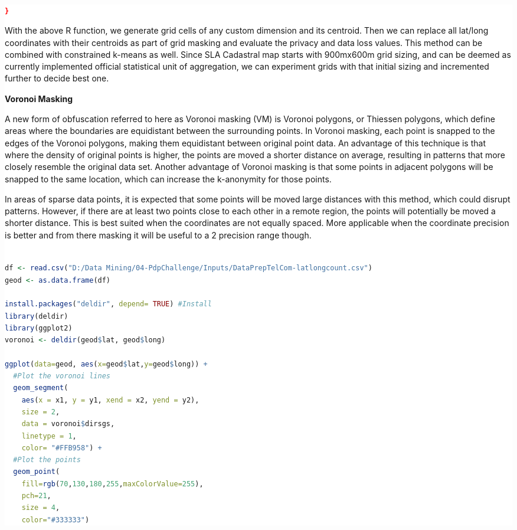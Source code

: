 ```R
}

```

 With the above R function, we generate grid cells of any custom
 dimension and its centroid. Then we can replace all lat/long
 coordinates with their centroids as part of grid masking and evaluate
 the privacy and data loss values. This method can be combined with
 constrained k-means as well. Since SLA Cadastral map starts with
 900mx600m grid sizing, and can be deemed as currently implemented
 official statistical unit of aggregation, we can experiment grids with
 that initial sizing and incremented further to decide best one.

 **Voronoi Masking**

 A new form of obfuscation referred to here as Voronoi masking (VM) is
 Voronoi polygons, or Thiessen polygons, which define areas where the
 boundaries are equidistant between the surrounding points. In Voronoi
 masking, each point is snapped to the edges of the Voronoi polygons,
 making them equidistant between original point data. An advantage of
 this technique is that where the density of original points is higher,
 the points are moved a shorter distance on average, resulting in
 patterns that more closely resemble the original data set. Another
 advantage of Voronoi masking is that some points in adjacent polygons
 will be snapped to the same location, which can increase the
 k-anonymity for those points.

 In areas of sparse data points, it is expected that some points will
 be moved large distances with this method, which could disrupt
 patterns. However, if there are at least two points close to each
 other in a remote region, the points will potentially be moved a
 shorter distance. This is best suited when the coordinates are not
 equally spaced. More applicable when the coordinate precision is
 better and from there masking it will be useful to a 2 precision range
 though.

```R

df <- read.csv("D:/Data Mining/04-PdpChallenge/Inputs/DataPrepTelCom-latlongcount.csv")
geod <- as.data.frame(df)

install.packages("deldir", depend= TRUE) #Install
library(deldir)
library(ggplot2)
voronoi <- deldir(geod$lat, geod$long)

ggplot(data=geod, aes(x=geod$lat,y=geod$long)) +
  #Plot the voronoi lines
  geom_segment(
    aes(x = x1, y = y1, xend = x2, yend = y2),
    size = 2,
    data = voronoi$dirsgs,
    linetype = 1,
    color= "#FFB958") + 
  #Plot the points
  geom_point(
    fill=rgb(70,130,180,255,maxColorValue=255),
    pch=21,
    size = 4,
    color="#333333")
```

